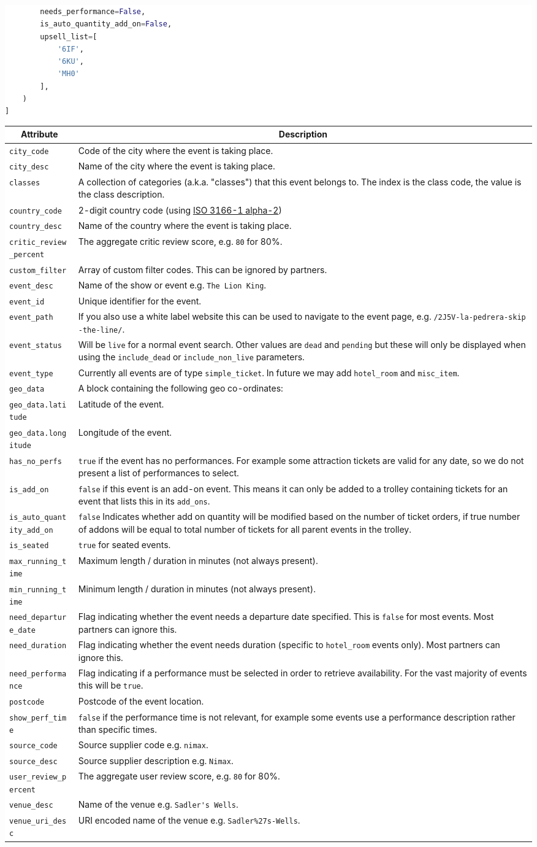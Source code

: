```python
        needs_performance=False,
        is_auto_quantity_add_on=False,
        upsell_list=[
            '6IF',
            '6KU',
            'MH0'
        ],
    )
]
```

Attribute | Description
--------- | -----------
`city_code` | Code of the city where the event is taking place.
`city_desc` | Name of the city where the event is taking place.
`classes` | A collection of categories (a.k.a. "classes") that this event belongs to. The index is the class code, the value is the class description.
`country_code` | 2-digit country code (using [ISO 3166-1 alpha-2](https://en.wikipedia.org/wiki/ISO_3166-1_alpha-2))
`country_desc` | Name of the country where the event is taking place.
`critic_review_percent` | The aggregate critic review score, e.g. `80` for 80%.
`custom_filter` | Array of custom filter codes. This can be ignored by partners.
`event_desc` | Name of the show or event e.g. `The Lion King`.
`event_id` | Unique identifier for the event.
`event_path` | If you also use a white label website this can be used to navigate to the event page, e.g. `/2J5V-la-pedrera-skip-the-line/`.
`event_status` | Will be `live` for a normal event search. Other values are `dead` and `pending` but these will only be displayed when using the `include_dead` or `include_non_live` parameters.
`event_type` | Currently all events are of type `simple_ticket`. In future we may add `hotel_room` and `misc_item`.
`geo_data` | A block containing the following geo co-ordinates:
`geo_data.latitude` | Latitude of the event.
`geo_data.longitude` | Longitude of the event.
`has_no_perfs` | `true` if the event has no performances. For example some attraction tickets are valid for any date, so we do not present a list of performances to select.
`is_add_on` | `false` if this event is an add-on event. This means it can only be added to a trolley containing tickets for an event that lists this in its `add_ons`.
`is_auto_quantity_add_on` | `false`  Indicates whether add on quantity will be modified based on the number of ticket orders, if true number of addons will be equal to total number of tickets for all parent events in the trolley.
`is_seated` | `true` for seated events.
`max_running_time` | Maximum length / duration in minutes (not always present).
`min_running_time` | Minimum length / duration in minutes (not always present).
`need_departure_date` | Flag indicating whether the event needs a departure date specified. This is `false` for most events. Most partners can ignore this.
`need_duration` | Flag indicating whether the event needs duration (specific to `hotel_room` events only). Most partners can ignore this.
`need_performance` | Flag indicating if a performance must be selected in order to retrieve availability. For the vast majority of events this will be `true`.
`postcode` | Postcode of the event location.
`show_perf_time` | `false` if the performance time is not relevant, for example some events use a performance description rather than specific times.
`source_code` | Source supplier code e.g. `nimax`.
`source_desc` | Source supplier description e.g. `Nimax`.
`user_review_percent` | The aggregate user review score, e.g. `80` for 80%.
`venue_desc` | Name of the venue e.g. `Sadler's Wells`.
`venue_uri_desc` | URI encoded name of the venue e.g. `Sadler%27s-Wells`.
